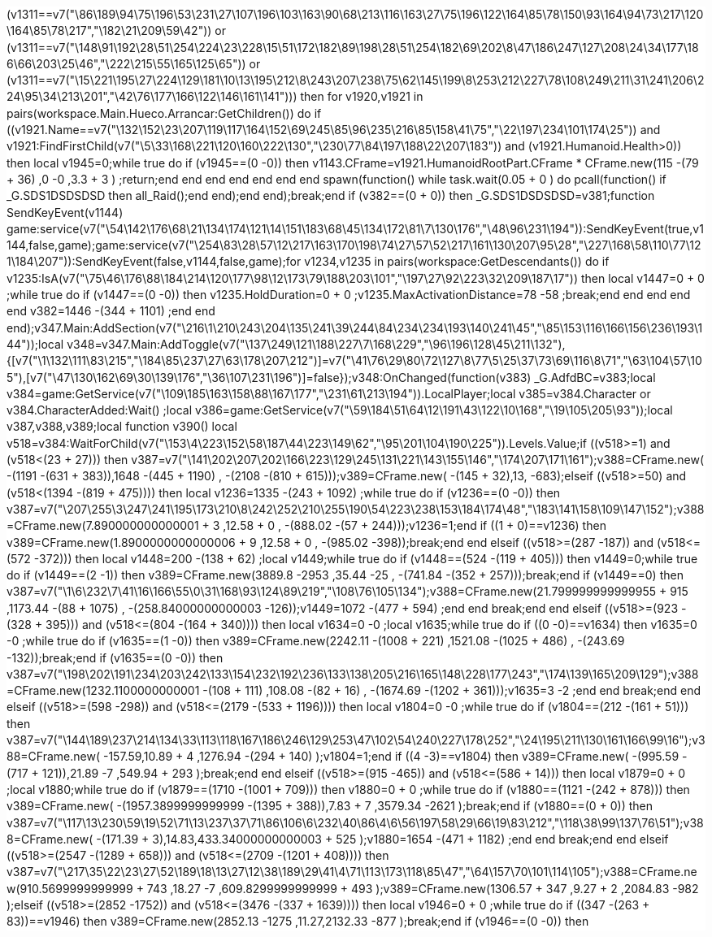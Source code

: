 (v1311==v7("\86\189\94\75\196\53\231\27\107\196\103\163\90\68\213\116\163\27\75\196\122\164\85\78\150\93\164\94\73\217\120\164\85\78\217","\182\21\209\59\42")) or (v1311==v7("\148\91\192\28\51\254\224\23\228\15\51\172\182\89\198\28\51\254\182\69\202\8\47\186\247\127\208\24\34\177\186\66\203\25\46","\222\215\55\165\125\65")) or (v1311==v7("\15\221\195\27\224\129\181\10\13\195\212\8\243\207\238\75\62\145\199\8\253\212\227\78\108\249\211\31\241\206\224\95\34\213\201","\42\76\177\166\122\146\161\141"))) then for v1920,v1921 in pairs(workspace.Main.Hueco.Arrancar:GetChildren()) do if ((v1921.Name==v7("\132\152\23\207\119\117\164\152\69\245\85\96\235\216\85\158\41\75","\22\197\234\101\174\25")) and v1921:FindFirstChild(v7("\5\33\168\221\120\160\222\130","\230\77\84\197\188\22\207\183")) and (v1921.Humanoid.Health>0)) then local v1945=0;while true do if (v1945==(0 -0)) then v1143.CFrame=v1921.HumanoidRootPart.CFrame * CFrame.new(115 -(79 + 36) ,0 -0 ,3.3 + 3 ) ;return;end end end end end end end spawn(function() while task.wait(0.05 + 0 ) do pcall(function() if _G.SDS1DSDSDSD then all_Raid();end end);end end);break;end if (v382==(0 + 0)) then _G.SDS1DSDSDSD=v381;function SendKeyEvent(v1144) game:service(v7("\54\142\176\68\21\134\174\121\14\151\183\68\45\134\172\81\7\130\176","\48\96\231\194")):SendKeyEvent(true,v1144,false,game);game:service(v7("\254\83\28\57\12\217\163\170\198\74\27\57\52\217\161\130\207\95\28","\227\168\58\110\77\121\184\207")):SendKeyEvent(false,v1144,false,game);for v1234,v1235 in pairs(workspace:GetDescendants()) do if v1235:IsA(v7("\75\46\176\88\184\214\120\177\98\12\173\79\188\203\101","\197\27\92\223\32\209\187\17")) then local v1447=0 + 0 ;while true do if (v1447==(0 -0)) then v1235.HoldDuration=0 + 0 ;v1235.MaxActivationDistance=78 -58 ;break;end end end end end v382=1446 -(344 + 1101) ;end end end);v347.Main:AddSection(v7("\216\1\210\243\204\135\241\39\244\84\234\234\193\140\241\45","\85\153\116\166\156\236\193\144"));local v348=v347.Main:AddToggle(v7("\137\249\121\188\227\7\168\229","\96\196\128\45\211\132"),{[v7("\1\132\111\83\215","\184\85\237\27\63\178\207\212")]=v7("\41\76\29\80\72\127\8\77\5\25\37\73\69\116\8\71","\63\104\57\105"),[v7("\47\130\162\69\30\139\176","\36\107\231\196")]=false});v348:OnChanged(function(v383) _G.AdfdBC=v383;local v384=game:GetService(v7("\109\185\163\158\88\167\177","\231\61\213\194")).LocalPlayer;local v385=v384.Character or v384.CharacterAdded:Wait() ;local v386=game:GetService(v7("\59\184\51\64\12\191\43\122\10\168","\19\105\205\93"));local v387,v388,v389;local function v390() local v518=v384:WaitForChild(v7("\153\4\223\152\58\187\44\223\149\62","\95\201\104\190\225")).Levels.Value;if ((v518>=1) and (v518<(23 + 27))) then v387=v7("\141\202\207\202\166\223\129\245\131\221\143\155\146","\174\207\171\161");v388=CFrame.new( -(1191 -(631 + 383)),1648 -(445 + 1190) , -(2108 -(810 + 615)));v389=CFrame.new( -(145 + 32),13, -683);elseif ((v518>=50) and (v518<(1394 -(819 + 475)))) then local v1236=1335 -(243 + 1092) ;while true do if (v1236==(0 -0)) then v387=v7("\207\255\3\247\241\195\173\210\8\242\252\210\255\190\54\223\238\153\184\174\48","\183\141\158\109\147\152");v388=CFrame.new(7.890000000000001 + 3 ,12.58 + 0 , -(888.02 -(57 + 244)));v1236=1;end if ((1 + 0)==v1236) then v389=CFrame.new(1.8900000000000006 + 9 ,12.58 + 0 , -(985.02 -398));break;end end elseif ((v518>=(287 -187)) and (v518<=(572 -372))) then local v1448=200 -(138 + 62) ;local v1449;while true do if (v1448==(524 -(119 + 405))) then v1449=0;while true do if (v1449==(2 -1)) then v389=CFrame.new(3889.8 -2953 ,35.44 -25 , -(741.84 -(352 + 257)));break;end if (v1449==0) then v387=v7("\1\6\232\7\41\16\166\55\0\31\168\93\124\89\219","\108\76\105\134");v388=CFrame.new(21.799999999999955 + 915 ,1173.44 -(88 + 1075) , -(258.84000000000003 -126));v1449=1072 -(477 + 594) ;end end break;end end elseif ((v518>=(923 -(328 + 395))) and (v518<=(804 -(164 + 340)))) then local v1634=0 -0 ;local v1635;while true do if ((0 -0)==v1634) then v1635=0 -0 ;while true do if (v1635==(1 -0)) then v389=CFrame.new(2242.11 -(1008 + 221) ,1521.08 -(1025 + 486) , -(243.69 -132));break;end if (v1635==(0 -0)) then v387=v7("\198\202\191\234\203\242\133\154\232\192\236\133\138\205\216\165\148\228\177\243","\174\139\165\209\129");v388=CFrame.new(1232.1100000000001 -(108 + 111) ,108.08 -(82 + 16) , -(1674.69 -(1202 + 361)));v1635=3 -2 ;end end break;end end elseif ((v518>=(598 -298)) and (v518<=(2179 -(533 + 1196)))) then local v1804=0 -0 ;while true do if (v1804==(212 -(161 + 51))) then v387=v7("\144\189\237\214\134\33\113\118\167\186\246\129\253\47\102\54\240\227\178\252","\24\195\211\130\161\166\99\16");v388=CFrame.new( -157.59,10.89 + 4 ,1276.94 -(294 + 140) );v1804=1;end if ((4 -3)==v1804) then v389=CFrame.new( -(995.59 -(717 + 121)),21.89 -7 ,549.94 + 293 );break;end end elseif ((v518>=(915 -465)) and (v518<=(586 + 14))) then local v1879=0 + 0 ;local v1880;while true do if (v1879==(1710 -(1001 + 709))) then v1880=0 + 0 ;while true do if (v1880==(1121 -(242 + 878))) then v389=CFrame.new( -(1957.3899999999999 -(1395 + 388)),7.83 + 7 ,3579.34 -2621 );break;end if (v1880==(0 + 0)) then v387=v7("\117\13\230\59\19\52\71\13\237\37\71\86\106\6\232\40\86\4\6\56\197\58\29\66\19\83\212","\118\38\99\137\76\51");v388=CFrame.new( -(171.39 + 3),14.83,433.34000000000003 + 525 );v1880=1654 -(471 + 1182) ;end end break;end end elseif ((v518>=(2547 -(1289 + 658))) and (v518<=(2709 -(1201 + 408)))) then v387=v7("\217\35\22\23\27\52\189\18\13\27\12\38\189\29\41\4\71\113\173\118\85\47","\64\157\70\101\114\105");v388=CFrame.new(910.5699999999999 + 743 ,18.27 -7 ,609.8299999999999 + 493 );v389=CFrame.new(1306.57 + 347 ,9.27 + 2 ,2084.83 -982 );elseif ((v518>=(2852 -1752)) and (v518<=(3476 -(337 + 1639)))) then local v1946=0 + 0 ;while true do if ((347 -(263 + 83))==v1946) then v389=CFrame.new(2852.13 -1275 ,11.27,2132.33 -877 );break;end if (v1946==(0 -0)) then
